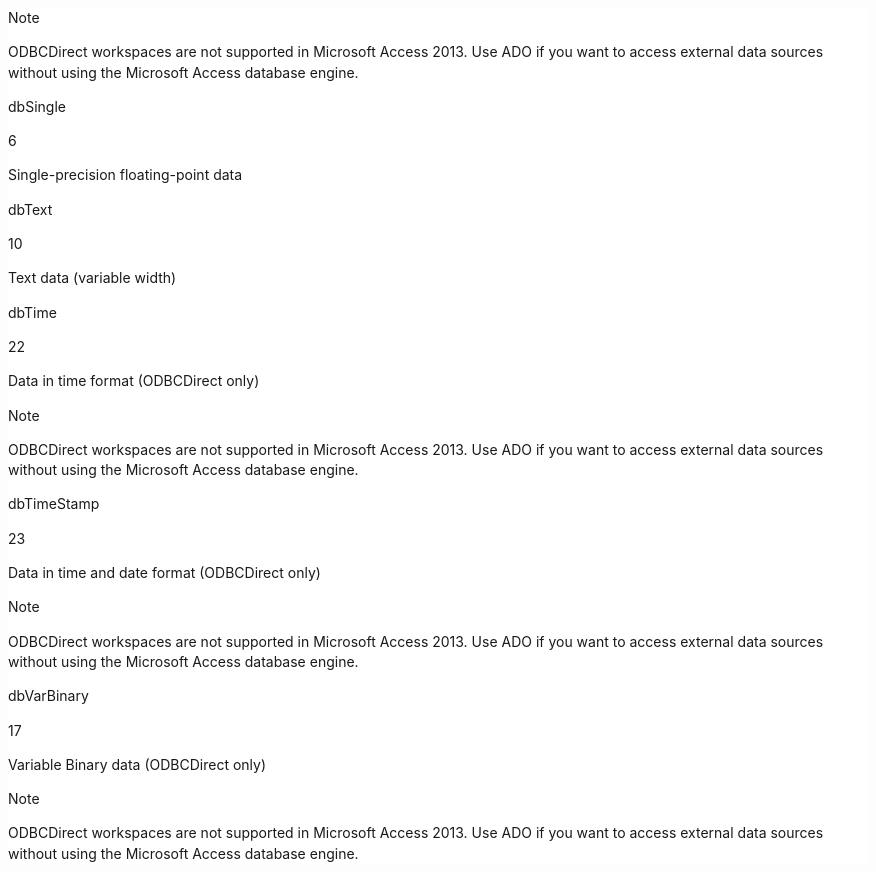 > [!NOTE]
> <P>ODBCDirect workspaces are not supported in Microsoft Access 2013. Use ADO if you want to access external data sources without using the Microsoft Access database engine.</P>


</td>
</tr>
<tr class="even">
<td><p>dbSingle</p></td>
<td><p>6</p></td>
<td><p>Single-precision floating-point data</p></td>
</tr>
<tr class="odd">
<td><p>dbText</p></td>
<td><p>10</p></td>
<td><p>Text data (variable width)</p></td>
</tr>
<tr class="even">
<td><p>dbTime</p></td>
<td><p>22</p></td>
<td><p>Data in time format (ODBCDirect only)</p>

> [!NOTE]
> <P>ODBCDirect workspaces are not supported in Microsoft Access 2013. Use ADO if you want to access external data sources without using the Microsoft Access database engine.</P>


</td>
</tr>
<tr class="odd">
<td><p>dbTimeStamp</p></td>
<td><p>23</p></td>
<td><p>Data in time and date format (ODBCDirect only)</p>

> [!NOTE]
> <P>ODBCDirect workspaces are not supported in Microsoft Access 2013. Use ADO if you want to access external data sources without using the Microsoft Access database engine.</P>


</td>
</tr>
<tr class="even">
<td><p>dbVarBinary</p></td>
<td><p>17</p></td>
<td><p>Variable Binary data (ODBCDirect only)</p>

> [!NOTE]
> <P>ODBCDirect workspaces are not supported in Microsoft Access 2013. Use ADO if you want to access external data sources without using the Microsoft Access database engine.</P>


</td>
</tr>
</tbody>
</table>

